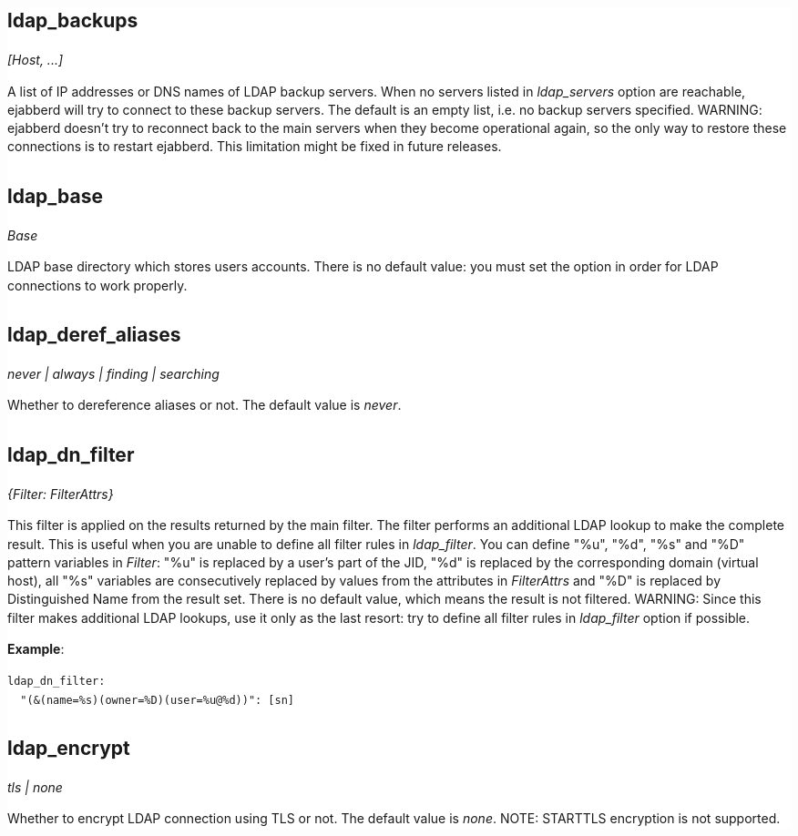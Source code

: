 ## ldap\_backups

*\[Host, ...\]*  

A list of IP addresses or DNS names of LDAP backup servers. When no
servers listed in *ldap\_servers* option are reachable, ejabberd will
try to connect to these backup servers. The default is an empty list,
i.e. no backup servers specified. WARNING: ejabberd doesn’t try to
reconnect back to the main servers when they become operational again,
so the only way to restore these connections is to restart ejabberd.
This limitation might be fixed in future releases.

## ldap\_base

*Base*  

LDAP base directory which stores users accounts. There is no default
value: you must set the option in order for LDAP connections to work
properly.

## ldap\_deref\_aliases

*never | always | finding | searching*  

Whether to dereference aliases or not. The default value is *never*.

## ldap\_dn\_filter

*{Filter: FilterAttrs}*  

This filter is applied on the results returned by the main filter. The
filter performs an additional LDAP lookup to make the complete result.
This is useful when you are unable to define all filter rules in
*ldap\_filter*. You can define "%u", "%d", "%s" and "%D" pattern
variables in *Filter*: "%u" is replaced by a user’s part of the JID,
"%d" is replaced by the corresponding domain (virtual host), all "%s"
variables are consecutively replaced by values from the attributes in
*FilterAttrs* and "%D" is replaced by Distinguished Name from the result
set. There is no default value, which means the result is not filtered.
WARNING: Since this filter makes additional LDAP lookups, use it only as
the last resort: try to define all filter rules in *ldap\_filter* option
if possible.

**Example**:

    ldap_dn_filter:
      "(&(name=%s)(owner=%D)(user=%u@%d))": [sn]

## ldap\_encrypt

*tls | none*  

Whether to encrypt LDAP connection using TLS or not. The default value
is *none*. NOTE: STARTTLS encryption is not supported.
